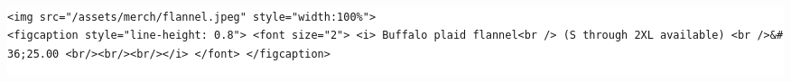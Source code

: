     <img src="/assets/merch/flannel.jpeg" style="width:100%">
    <figcaption style="line-height: 0.8"> <font size="2"> <i> Buffalo plaid flannel<br /> (S through 2XL available) <br />&#36;25.00 <br/><br/><br/></i> </font> </figcaption>
  </div>
  <div class="column">